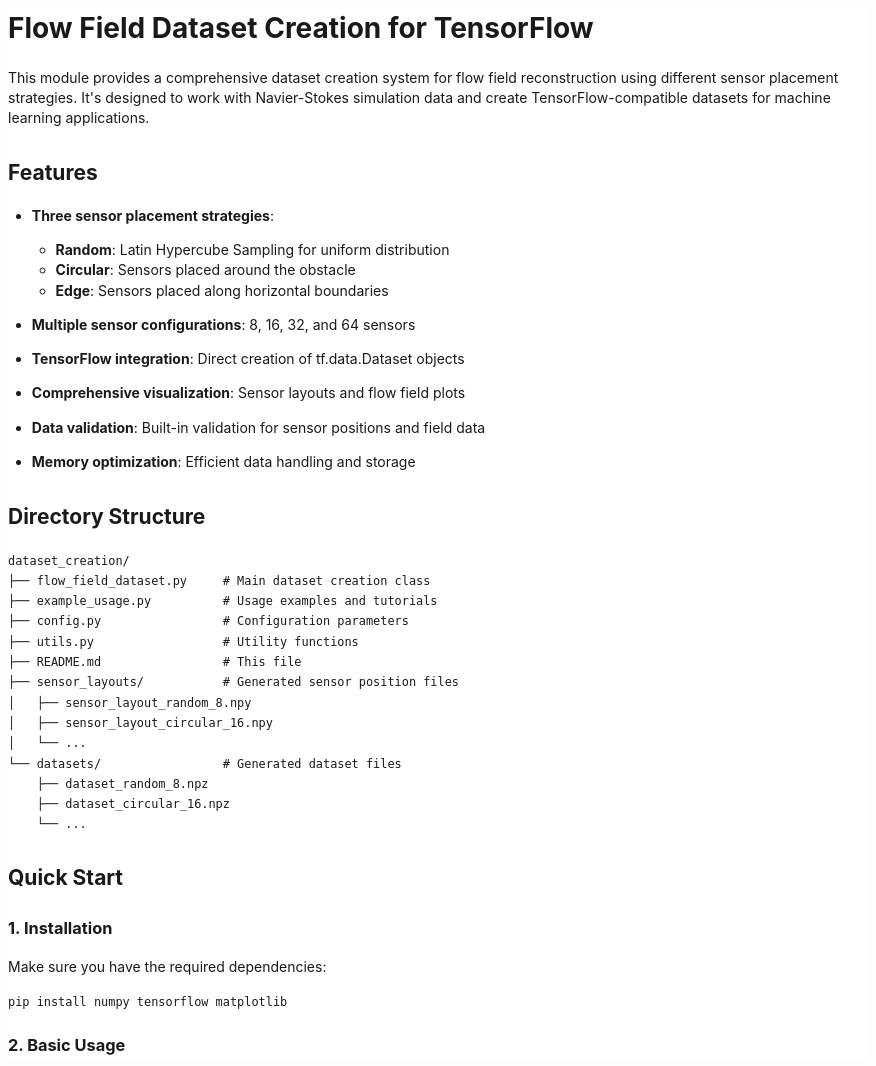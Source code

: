# Flow Field Dataset Creation for TensorFlow

This module provides a comprehensive dataset creation system for flow field reconstruction using different sensor placement strategies. It's designed to work with Navier-Stokes simulation data and create TensorFlow-compatible datasets for machine learning applications.

## Features

- **Three sensor placement strategies**:
  - **Random**: Latin Hypercube Sampling for uniform distribution
  - **Circular**: Sensors placed around the obstacle
  - **Edge**: Sensors placed along horizontal boundaries

- **Multiple sensor configurations**: 8, 16, 32, and 64 sensors

- **TensorFlow integration**: Direct creation of tf.data.Dataset objects

- **Comprehensive visualization**: Sensor layouts and flow field plots

- **Data validation**: Built-in validation for sensor positions and field data

- **Memory optimization**: Efficient data handling and storage

## Directory Structure

```
dataset_creation/
├── flow_field_dataset.py     # Main dataset creation class
├── example_usage.py          # Usage examples and tutorials
├── config.py                 # Configuration parameters
├── utils.py                  # Utility functions
├── README.md                 # This file
├── sensor_layouts/           # Generated sensor position files
│   ├── sensor_layout_random_8.npy
│   ├── sensor_layout_circular_16.npy
│   └── ...
└── datasets/                 # Generated dataset files
    ├── dataset_random_8.npz
    ├── dataset_circular_16.npz
    └── ...
```

## Quick Start

### 1. Installation

Make sure you have the required dependencies:

```bash
pip install numpy tensorflow matplotlib
```

### 2. Basic Usage

